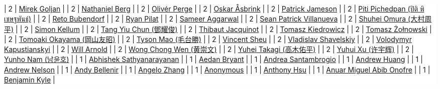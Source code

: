 | 2 | [Mirek Goljan](https://www.worldcubeassociation.org/persons/2003GOLJ01) |
| 2 | [Nathaniel Berg](https://www.worldcubeassociation.org/persons/2012BERG04) |
| 2 | [Olivér Perge](https://www.worldcubeassociation.org/persons/2007PERG01) |
| 2 | [Oskar Åsbrink](https://www.worldcubeassociation.org/persons/2009ASBR01) |
| 2 | [Patrick Jameson](https://www.worldcubeassociation.org/persons/2007JAME01) |
| 2 | [Piti Pichedpan (ปิติ พิเชษฐพันธ์)](https://www.worldcubeassociation.org/persons/2009PICH01) |
| 2 | [Reto Bubendorf](https://www.worldcubeassociation.org/persons/2012BUBE01) |
| 2 | [Ryan Pilat](https://www.worldcubeassociation.org/persons/2016PILA03) |
| 2 | [Sameer Aggarwal](https://www.worldcubeassociation.org/persons/2017AGGA01) |
| 2 | [Sean Patrick Villanueva](https://www.worldcubeassociation.org/persons/2017VILL41) |
| 2 | [Shuhei Omura (大村周平)](https://www.worldcubeassociation.org/persons/2007OMUR01) |
| 2 | [Simon Kellum](https://www.worldcubeassociation.org/persons/2016KELL12) |
| 2 | [Tang Yiu Chun (鄧耀俊)](https://www.worldcubeassociation.org/persons/2009CHUN07) |
| 2 | [Thibaut Jacquinot](https://www.worldcubeassociation.org/persons/2006JACQ01) |
| 2 | [Tomasz Kiedrowicz](https://www.worldcubeassociation.org/persons/2006KIED01) |
| 2 | [Tomasz Żołnowski](https://www.worldcubeassociation.org/persons/2005ZOLN01) |
| 2 | [Tomoaki Okayama (岡山友昭)](https://www.worldcubeassociation.org/persons/2009OKAY01) |
| 2 | [Tyson Mao (毛台勝)](https://www.worldcubeassociation.org/persons/2004MAOT02) |
| 2 | [Vincent Sheu](https://www.worldcubeassociation.org/persons/2006SHEU01) |
| 2 | [Vladislav Shavelskiy](https://www.worldcubeassociation.org/persons/2012SHAV01) |
| 2 | [Volodymyr Kapustianskyi](https://www.worldcubeassociation.org/persons/2022KAPU01) |
| 2 | [Will Arnold](https://www.worldcubeassociation.org/persons/2005ARNO01) |
| 2 | [Wong Chong Wen (黄崇文)](https://www.worldcubeassociation.org/persons/2014WENW01) |
| 2 | [Yuhei Takagi (高木佑平)](https://www.worldcubeassociation.org/persons/2008TAKA01) |
| 2 | [Yuhui Xu (许宇辉)](https://www.worldcubeassociation.org/persons/2007XUYU01) |
| 2 | [Yunho Nam (남윤호)](https://www.worldcubeassociation.org/persons/2014NAMY01) |
| 1 | [Abhishek Sathyanarayanan](https://www.worldcubeassociation.org/persons/2012SATH01) |
| 1 | [Aedan Bryant](https://www.worldcubeassociation.org/persons/2017BRYA06) |
| 1 | [Andrea Santambrogio](https://www.worldcubeassociation.org/persons/2008SANT01) |
| 1 | [Andrew Huang](https://www.worldcubeassociation.org/persons/2016HUAN43) |
| 1 | [Andrew Nelson](https://www.worldcubeassociation.org/persons/2007NELS01) |
| 1 | [Andy Bellenir](https://www.worldcubeassociation.org/persons/2003BELL01) |
| 1 | [Angelo Zhang](https://www.worldcubeassociation.org/persons/2014ZHAN01) |
| 1 | [Anonymous](https://www.worldcubeassociation.org/persons/2017ANON13) |
| 1 | [Anthony Hsu](https://www.worldcubeassociation.org/persons/2005HSUA01) |
| 1 | [Anuar Miguel Abib Onofre](https://www.worldcubeassociation.org/persons/2015ONOF01) |
| 1 | [Benjamin Kyle](https://www.worldcubeassociation.org/persons/2016KYLE01) |